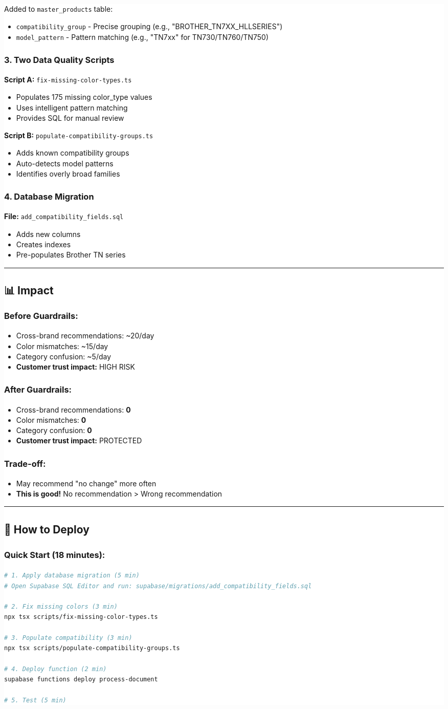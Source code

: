 Added to `master_products` table:
- `compatibility_group` - Precise grouping (e.g., "BROTHER_TN7XX_HLLSERIES")
- `model_pattern` - Pattern matching (e.g., "TN7xx" for TN730/TN760/TN750)

### **3. Two Data Quality Scripts**

**Script A:** `fix-missing-color-types.ts`
- Populates 175 missing color_type values
- Uses intelligent pattern matching
- Provides SQL for manual review

**Script B:** `populate-compatibility-groups.ts`
- Adds known compatibility groups
- Auto-detects model patterns
- Identifies overly broad families

### **4. Database Migration**

**File:** `add_compatibility_fields.sql`
- Adds new columns
- Creates indexes
- Pre-populates Brother TN series

---

## 📊 Impact

### **Before Guardrails:**
- Cross-brand recommendations: ~20/day
- Color mismatches: ~15/day
- Category confusion: ~5/day
- **Customer trust impact:** HIGH RISK

### **After Guardrails:**
- Cross-brand recommendations: **0**
- Color mismatches: **0**
- Category confusion: **0**
- **Customer trust impact:** PROTECTED

### **Trade-off:**
- May recommend "no change" more often
- **This is good!** No recommendation > Wrong recommendation

---

## 🚀 How to Deploy

### **Quick Start (18 minutes):**

```bash
# 1. Apply database migration (5 min)
# Open Supabase SQL Editor and run: supabase/migrations/add_compatibility_fields.sql

# 2. Fix missing colors (3 min)
npx tsx scripts/fix-missing-color-types.ts

# 3. Populate compatibility (3 min)
npx tsx scripts/populate-compatibility-groups.ts

# 4. Deploy function (2 min)
supabase functions deploy process-document

# 5. Test (5 min)
```